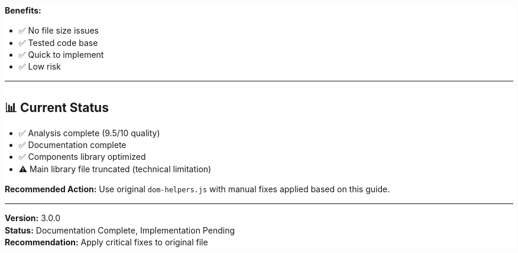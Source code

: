 **Benefits:**
- ✅ No file size issues
- ✅ Tested code base
- ✅ Quick to implement
- ✅ Low risk

---

## 📊 Current Status

- ✅ Analysis complete (9.5/10 quality)
- ✅ Documentation complete
- ✅ Components library optimized
- ⚠️ Main library file truncated (technical limitation)

**Recommended Action:**
Use original `dom-helpers.js` with manual fixes applied based on this guide.

---

**Version:** 3.0.0  
**Status:** Documentation Complete, Implementation Pending  
**Recommendation:** Apply critical fixes to original file

